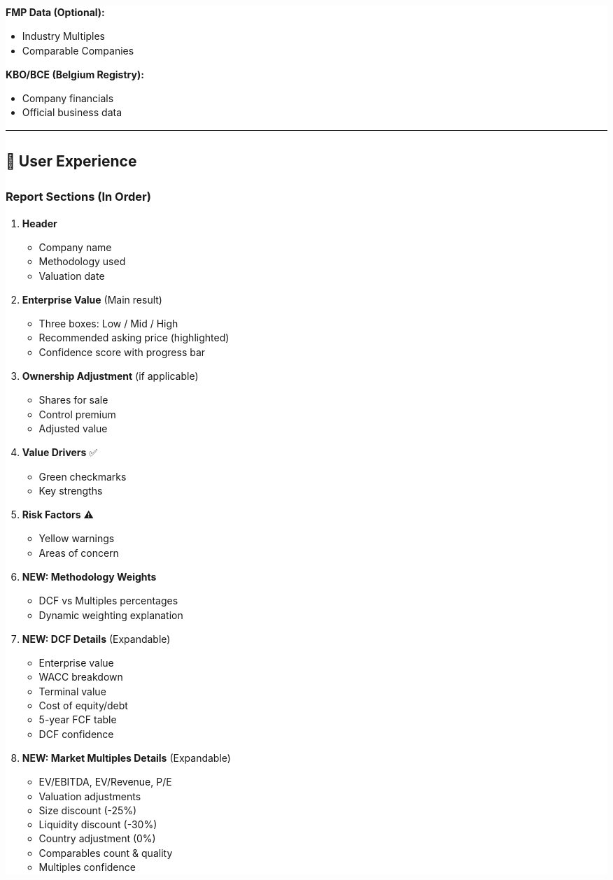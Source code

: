 **FMP Data (Optional):**
- Industry Multiples
- Comparable Companies

**KBO/BCE (Belgium Registry):**
- Company financials
- Official business data

---

## 📱 User Experience

### Report Sections (In Order)

1. **Header**
   - Company name
   - Methodology used
   - Valuation date

2. **Enterprise Value** (Main result)
   - Three boxes: Low / Mid / High
   - Recommended asking price (highlighted)
   - Confidence score with progress bar

3. **Ownership Adjustment** (if applicable)
   - Shares for sale
   - Control premium
   - Adjusted value

4. **Value Drivers** ✅
   - Green checkmarks
   - Key strengths

5. **Risk Factors** ⚠️
   - Yellow warnings
   - Areas of concern

6. **NEW: Methodology Weights**
   - DCF vs Multiples percentages
   - Dynamic weighting explanation

7. **NEW: DCF Details** (Expandable)
   - Enterprise value
   - WACC breakdown
   - Terminal value
   - Cost of equity/debt
   - 5-year FCF table
   - DCF confidence

8. **NEW: Market Multiples Details** (Expandable)
   - EV/EBITDA, EV/Revenue, P/E
   - Valuation adjustments
   - Size discount (-25%)
   - Liquidity discount (-30%)
   - Country adjustment (0%)
   - Comparables count & quality
   - Multiples confidence
